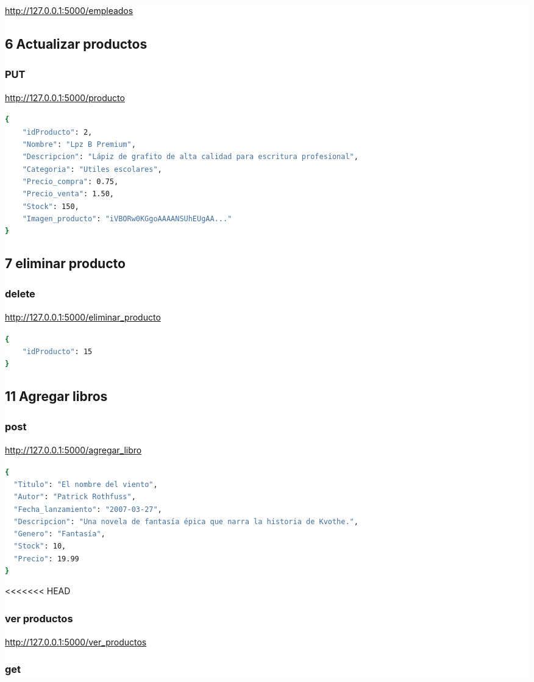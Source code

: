 http://127.0.0.1:5000/empleados

## 6 Actualizar  productos

### PUT

http://127.0.0.1:5000/producto

```sh
{
    "idProducto": 2,
    "Nombre": "Lpz B Premium",
    "Descripcion": "Lápiz de grafito de alta calidad para escritura profesional",
    "Categoria": "Utiles escolares",
    "Precio_compra": 0.75,
    "Precio_venta": 1.50,
    "Stock": 150,
    "Imagen_producto": "iVBORw0KGgoAAAANSUhEUgAA..."
}
```

## 7 eliminar producto

### delete

http://127.0.0.1:5000/eliminar_producto

```sh
{
    "idProducto": 15
}
```

## 11 Agregar libros

### post

http://127.0.0.1:5000/agregar_libro

```sh
{
  "Titulo": "El nombre del viento",
  "Autor": "Patrick Rothfuss",
  "Fecha_lanzamiento": "2007-03-27",
  "Descripcion": "Una novela de fantasía épica que narra la historia de Kvothe.",
  "Genero": "Fantasía",
  "Stock": 10,
  "Precio": 19.99
}
```

<<<<<<< HEAD
### ver productos
http://127.0.0.1:5000/ver_productos
### get
